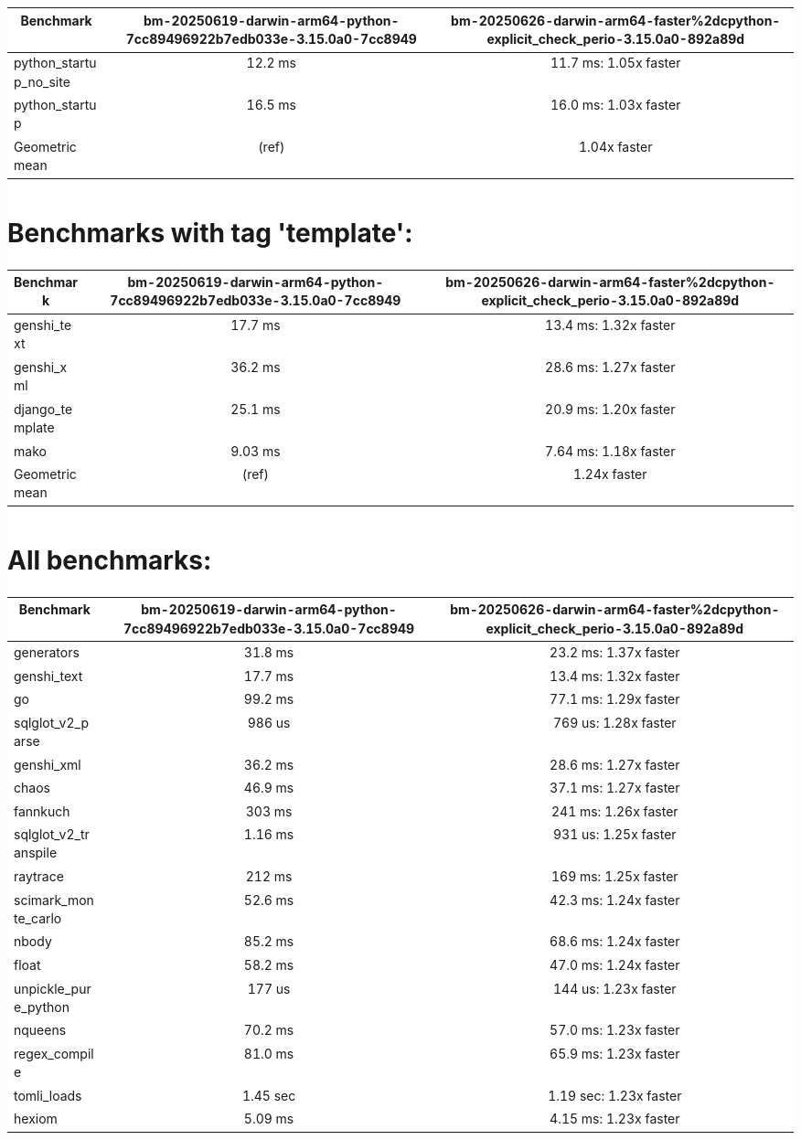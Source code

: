 | Benchmark              | bm-20250619-darwin-arm64-python-7cc89496922b7edb033e-3.15.0a0-7cc8949 | bm-20250626-darwin-arm64-faster%2dcpython-explicit_check_perio-3.15.0a0-892a89d |
|------------------------|:---------------------------------------------------------------------:|:-------------------------------------------------------------------------------:|
| python_startup_no_site | 12.2 ms                                                               | 11.7 ms: 1.05x faster                                                           |
| python_startup         | 16.5 ms                                                               | 16.0 ms: 1.03x faster                                                           |
| Geometric mean         | (ref)                                                                 | 1.04x faster                                                                    |

Benchmarks with tag 'template':
===============================

| Benchmark       | bm-20250619-darwin-arm64-python-7cc89496922b7edb033e-3.15.0a0-7cc8949 | bm-20250626-darwin-arm64-faster%2dcpython-explicit_check_perio-3.15.0a0-892a89d |
|-----------------|:---------------------------------------------------------------------:|:-------------------------------------------------------------------------------:|
| genshi_text     | 17.7 ms                                                               | 13.4 ms: 1.32x faster                                                           |
| genshi_xml      | 36.2 ms                                                               | 28.6 ms: 1.27x faster                                                           |
| django_template | 25.1 ms                                                               | 20.9 ms: 1.20x faster                                                           |
| mako            | 9.03 ms                                                               | 7.64 ms: 1.18x faster                                                           |
| Geometric mean  | (ref)                                                                 | 1.24x faster                                                                    |

All benchmarks:
===============

| Benchmark                        | bm-20250619-darwin-arm64-python-7cc89496922b7edb033e-3.15.0a0-7cc8949 | bm-20250626-darwin-arm64-faster%2dcpython-explicit_check_perio-3.15.0a0-892a89d |
|----------------------------------|:---------------------------------------------------------------------:|:-------------------------------------------------------------------------------:|
| generators                       | 31.8 ms                                                               | 23.2 ms: 1.37x faster                                                           |
| genshi_text                      | 17.7 ms                                                               | 13.4 ms: 1.32x faster                                                           |
| go                               | 99.2 ms                                                               | 77.1 ms: 1.29x faster                                                           |
| sqlglot_v2_parse                 | 986 us                                                                | 769 us: 1.28x faster                                                            |
| genshi_xml                       | 36.2 ms                                                               | 28.6 ms: 1.27x faster                                                           |
| chaos                            | 46.9 ms                                                               | 37.1 ms: 1.27x faster                                                           |
| fannkuch                         | 303 ms                                                                | 241 ms: 1.26x faster                                                            |
| sqlglot_v2_transpile             | 1.16 ms                                                               | 931 us: 1.25x faster                                                            |
| raytrace                         | 212 ms                                                                | 169 ms: 1.25x faster                                                            |
| scimark_monte_carlo              | 52.6 ms                                                               | 42.3 ms: 1.24x faster                                                           |
| nbody                            | 85.2 ms                                                               | 68.6 ms: 1.24x faster                                                           |
| float                            | 58.2 ms                                                               | 47.0 ms: 1.24x faster                                                           |
| unpickle_pure_python             | 177 us                                                                | 144 us: 1.23x faster                                                            |
| nqueens                          | 70.2 ms                                                               | 57.0 ms: 1.23x faster                                                           |
| regex_compile                    | 81.0 ms                                                               | 65.9 ms: 1.23x faster                                                           |
| tomli_loads                      | 1.45 sec                                                              | 1.19 sec: 1.23x faster                                                          |
| hexiom                           | 5.09 ms                                                               | 4.15 ms: 1.23x faster                                                           |